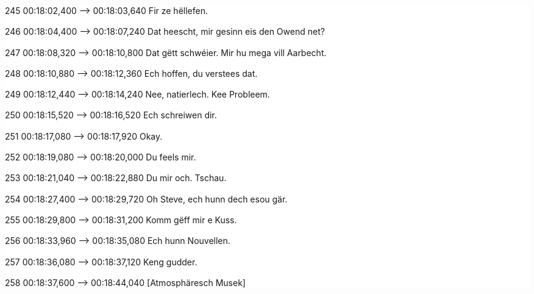 245
00:18:02,400 --> 00:18:03,640
Fir ze hëllefen.

246
00:18:04,400 --> 00:18:07,240
Dat heescht, mir gesinn eis den Owend net?

247
00:18:08,320 --> 00:18:10,800
Dat gëtt schwéier.
Mir hu mega vill Aarbecht.

248
00:18:10,880 --> 00:18:12,360
Ech hoffen, du verstees dat.

249
00:18:12,440 --> 00:18:14,240
Nee, natierlech.
Kee Probleem.

250
00:18:15,520 --> 00:18:16,520
Ech schreiwen dir.

251
00:18:17,080 --> 00:18:17,920
Okay.

252
00:18:19,080 --> 00:18:20,000
Du feels mir.

253
00:18:21,040 --> 00:18:22,880
Du mir och.
Tschau.

254
00:18:27,400 --> 00:18:29,720
Oh Steve, ech hunn dech esou gär.

255
00:18:29,800 --> 00:18:31,200
Komm gëff mir e Kuss.

256
00:18:33,960 --> 00:18:35,080
Ech hunn Nouvellen.

257
00:18:36,080 --> 00:18:37,120
Keng gudder.

258
00:18:37,600 --> 00:18:44,040
[Atmosphäresch Musek]
